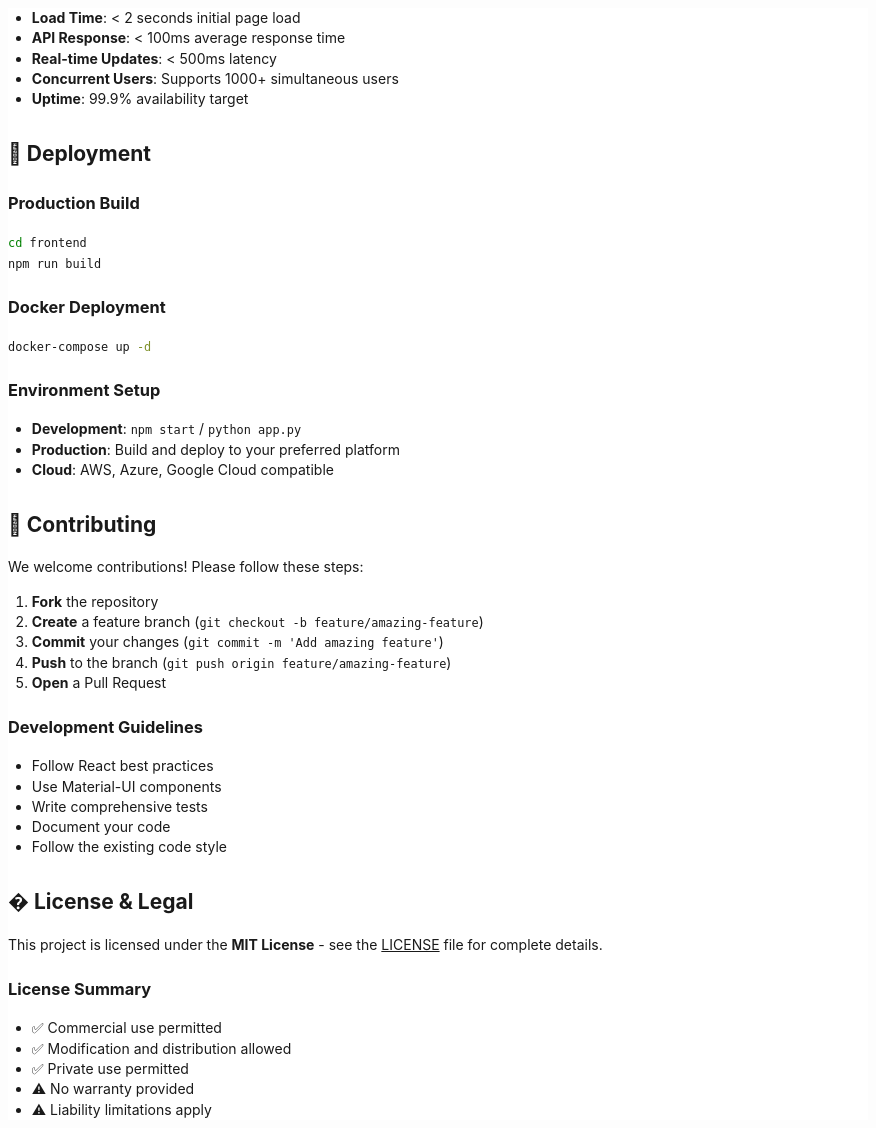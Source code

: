 - **Load Time**: < 2 seconds initial page load
- **API Response**: < 100ms average response time
- **Real-time Updates**: < 500ms latency
- **Concurrent Users**: Supports 1000+ simultaneous users
- **Uptime**: 99.9% availability target

## 🚀 Deployment

### Production Build
```bash
cd frontend
npm run build
```

### Docker Deployment
```bash
docker-compose up -d
```

### Environment Setup
- **Development**: `npm start` / `python app.py`
- **Production**: Build and deploy to your preferred platform
- **Cloud**: AWS, Azure, Google Cloud compatible

## 🤝 Contributing

We welcome contributions! Please follow these steps:

1. **Fork** the repository
2. **Create** a feature branch (`git checkout -b feature/amazing-feature`)
3. **Commit** your changes (`git commit -m 'Add amazing feature'`)
4. **Push** to the branch (`git push origin feature/amazing-feature`)
5. **Open** a Pull Request

### Development Guidelines
- Follow React best practices
- Use Material-UI components
- Write comprehensive tests
- Document your code
- Follow the existing code style

## � License & Legal

This project is licensed under the **MIT License** - see the [LICENSE](LICENSE) file for complete details.

### License Summary
- ✅ Commercial use permitted
- ✅ Modification and distribution allowed
- ✅ Private use permitted
- ⚠️ No warranty provided
- ⚠️ Liability limitations apply
